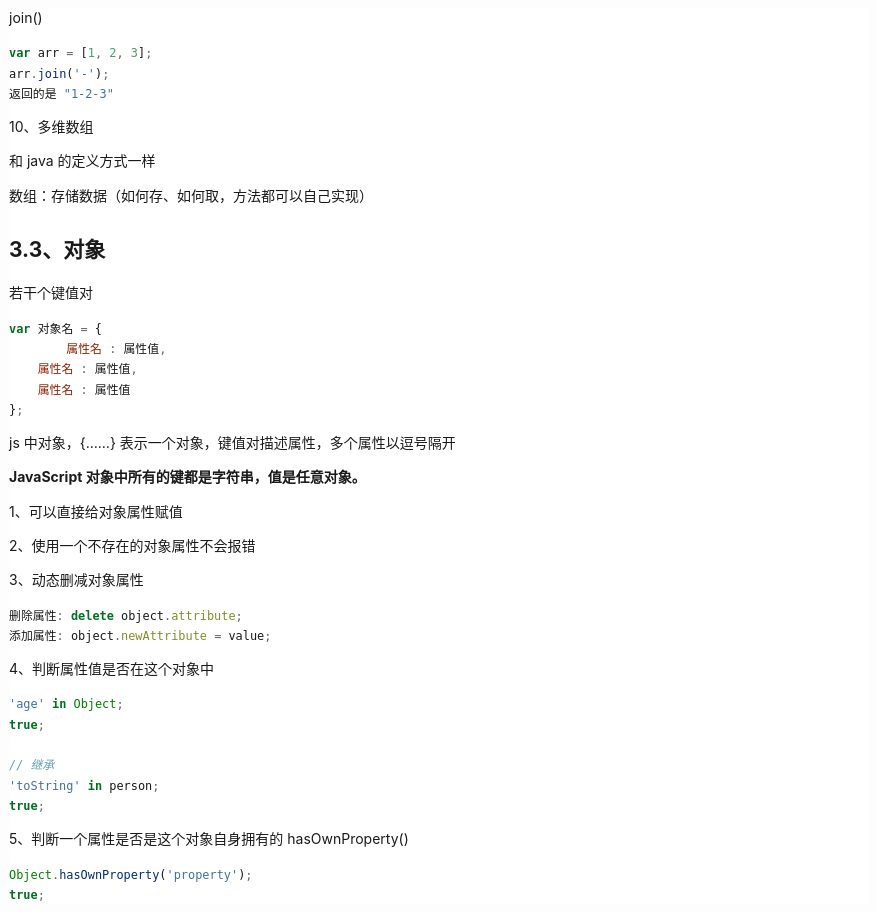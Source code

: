 join()

```javascript
var arr = [1, 2, 3];
arr.join('-');
返回的是 "1-2-3"
```

10、多维数组

和 java 的定义方式一样



数组：存储数据（如何存、如何取，方法都可以自己实现）



## 3.3、对象

若干个键值对

```javascript
var 对象名 = {
		属性名 : 属性值,
  	属性名 : 属性值,
  	属性名 : 属性值
};
```

js 中对象，{……} 表示一个对象，键值对描述属性，多个属性以逗号隔开

**JavaScript 对象中所有的键都是字符串，值是任意对象。**





1、可以直接给对象属性赋值

2、使用一个不存在的对象属性不会报错

3、动态删减对象属性

```javascript
删除属性: delete object.attribute;
添加属性: object.newAttribute = value;
```

4、判断属性值是否在这个对象中

```javascript
'age' in Object;
true;

// 继承
'toString' in person;
true;
```

5、判断一个属性是否是这个对象自身拥有的 hasOwnProperty()

```javascript
Object.hasOwnProperty('property');
true;
```
